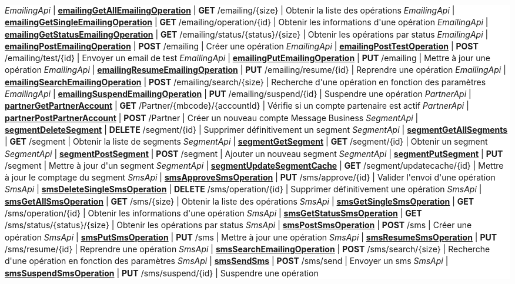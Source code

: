 *EmailingApi* | [**emailingGetAllEmailingOperation**](docs/Api/EmailingApi.md#emailinggetallemailingoperation) | **GET** /emailing/{size} | Obtenir la liste des opérations
*EmailingApi* | [**emailingGetSingleEmailingOperation**](docs/Api/EmailingApi.md#emailinggetsingleemailingoperation) | **GET** /emailing/operation/{id} | Obtenir les informations d&#39;une opération
*EmailingApi* | [**emailingGetStatusEmailingOperation**](docs/Api/EmailingApi.md#emailinggetstatusemailingoperation) | **GET** /emailing/status/{status}/{size} | Obtenir les opérations par status
*EmailingApi* | [**emailingPostEmailingOperation**](docs/Api/EmailingApi.md#emailingpostemailingoperation) | **POST** /emailing | Créer une opération
*EmailingApi* | [**emailingPostTestOperation**](docs/Api/EmailingApi.md#emailingposttestoperation) | **POST** /emailing/test/{id} | Envoyer un email de test
*EmailingApi* | [**emailingPutEmailingOperation**](docs/Api/EmailingApi.md#emailingputemailingoperation) | **PUT** /emailing | Mettre à jour une opération
*EmailingApi* | [**emailingResumeEmailingOperation**](docs/Api/EmailingApi.md#emailingresumeemailingoperation) | **PUT** /emailing/resume/{id} | Reprendre une opération
*EmailingApi* | [**emailingSearchEmailingOperation**](docs/Api/EmailingApi.md#emailingsearchemailingoperation) | **POST** /emailing/search/{size} | Recherche d&#39;une opération en fonction des paramètres
*EmailingApi* | [**emailingSuspendEmailingOperation**](docs/Api/EmailingApi.md#emailingsuspendemailingoperation) | **PUT** /emailing/suspend/{id} | Suspendre une opération
*PartnerApi* | [**partnerGetPartnerAccount**](docs/Api/PartnerApi.md#partnergetpartneraccount) | **GET** /Partner/{mbcode}/{accountId} | Vérifie si un compte partenaire est actif
*PartnerApi* | [**partnerPostPartnerAccount**](docs/Api/PartnerApi.md#partnerpostpartneraccount) | **POST** /Partner | Créer un nouveau compte Message Business
*SegmentApi* | [**segmentDeleteSegment**](docs/Api/SegmentApi.md#segmentdeletesegment) | **DELETE** /segment/{id} | Supprimer définitivement un segment
*SegmentApi* | [**segmentGetAllSegments**](docs/Api/SegmentApi.md#segmentgetallsegments) | **GET** /segment | Obtenir la liste de segments
*SegmentApi* | [**segmentGetSegment**](docs/Api/SegmentApi.md#segmentgetsegment) | **GET** /segment/{id} | Obtenir un segment
*SegmentApi* | [**segmentPostSegment**](docs/Api/SegmentApi.md#segmentpostsegment) | **POST** /segment | Ajouter un nouveau segment
*SegmentApi* | [**segmentPutSegment**](docs/Api/SegmentApi.md#segmentputsegment) | **PUT** /segment | Mettre à jour d&#39;un segment
*SegmentApi* | [**segmentUpdateSegmentCache**](docs/Api/SegmentApi.md#segmentupdatesegmentcache) | **GET** /segment/updatecache/{id} | Mettre à jour le comptage du segment
*SmsApi* | [**smsApproveSmsOperation**](docs/Api/SmsApi.md#smsapprovesmsoperation) | **PUT** /sms/approve/{id} | Valider l&#39;envoi d&#39;une opération
*SmsApi* | [**smsDeleteSingleSmsOperation**](docs/Api/SmsApi.md#smsdeletesinglesmsoperation) | **DELETE** /sms/operation/{id} | Supprimer définitivement une opération
*SmsApi* | [**smsGetAllSmsOperation**](docs/Api/SmsApi.md#smsgetallsmsoperation) | **GET** /sms/{size} | Obtenir la liste des opérations
*SmsApi* | [**smsGetSingleSmsOperation**](docs/Api/SmsApi.md#smsgetsinglesmsoperation) | **GET** /sms/operation/{id} | Obtenir les informations d&#39;une opération
*SmsApi* | [**smsGetStatusSmsOperation**](docs/Api/SmsApi.md#smsgetstatussmsoperation) | **GET** /sms/status/{status}/{size} | Obtenir les opérations par status
*SmsApi* | [**smsPostSmsOperation**](docs/Api/SmsApi.md#smspostsmsoperation) | **POST** /sms | Créer une opération
*SmsApi* | [**smsPutSmsOperation**](docs/Api/SmsApi.md#smsputsmsoperation) | **PUT** /sms | Mettre à jour une opération
*SmsApi* | [**smsResumeSmsOperation**](docs/Api/SmsApi.md#smsresumesmsoperation) | **PUT** /sms/resume/{id} | Reprendre une opération
*SmsApi* | [**smsSearchEmailingOperation**](docs/Api/SmsApi.md#smssearchemailingoperation) | **POST** /sms/search/{size} | Recherche d&#39;une opération en fonction des paramètres
*SmsApi* | [**smsSendSms**](docs/Api/SmsApi.md#smssendsms) | **POST** /sms/send | Envoyer un sms
*SmsApi* | [**smsSuspendSmsOperation**](docs/Api/SmsApi.md#smssuspendsmsoperation) | **PUT** /sms/suspend/{id} | Suspendre une opération

